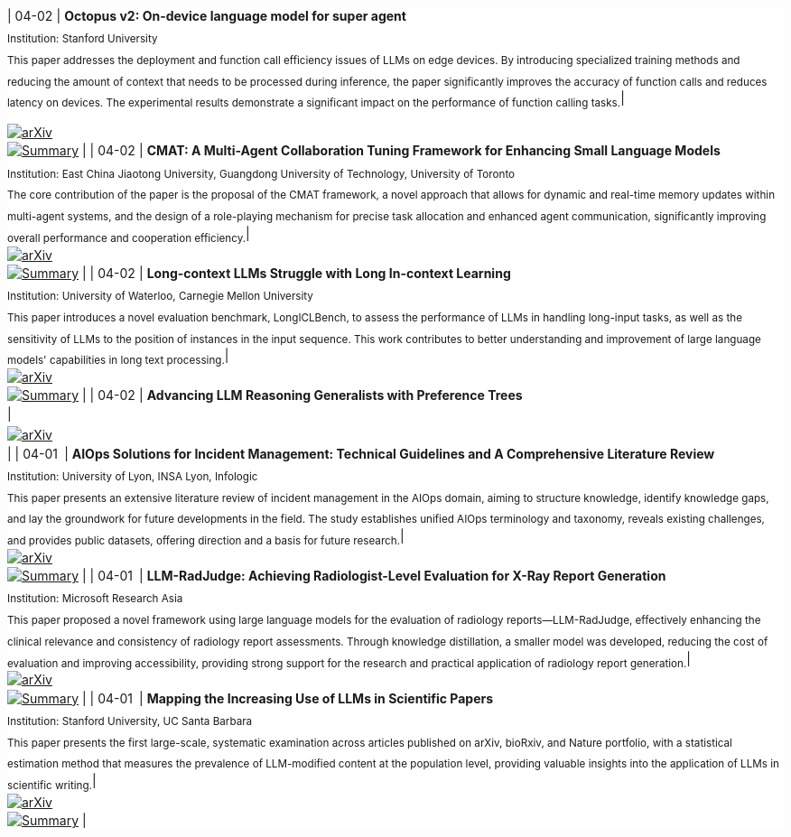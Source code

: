 | <span style='display: inline-block; width: 42px;'>04-02</span> | **Octopus v2: On-device language model for super agent**<br><sub>Institution: Stanford University<br>This paper addresses the deployment and function call efficiency issues of LLMs on edge devices. By introducing specialized training methods and reducing the amount of context that needs to be processed during inference, the paper significantly improves the accuracy of function calls and reduces latency on devices. The experimental results demonstrate a significant impact on the performance of function calling tasks.</sub>| <div style='min-width:85px;'>[![arXiv](https://img.shields.io/badge/arXiv-Paper-%23D2691E?logo=arxiv)](http://arxiv.org/pdf/2404.01744v3)</div><div style='min-width:85px;'>[![Summary](https://img.shields.io/badge/Sum.-Read-blue?logo=dependabot)](summary_en/2024-04/2404.01744.md)  |
| <span style='display: inline-block; width: 42px;'>04-02</span> | **CMAT: A Multi-Agent Collaboration Tuning Framework for Enhancing Small Language Models**<br><sub>Institution: East China Jiaotong University, Guangdong University of Technology, University of Toronto<br>The core contribution of the paper is the proposal of the CMAT framework, a novel approach that allows for dynamic and real-time memory updates within multi-agent systems, and the design of a role-playing mechanism for precise task allocation and enhanced agent communication, significantly improving overall performance and cooperation efficiency.</sub>| <div style='min-width:85px;'>[![arXiv](https://img.shields.io/badge/arXiv-Paper-%23D2691E?logo=arxiv)](http://arxiv.org/pdf/2404.01663v2)</div><div style='min-width:85px;'>[![Summary](https://img.shields.io/badge/Sum.-Read-blue?logo=dependabot)](summary_en/2024-04/2404.01663.md)  |
| <span style='display: inline-block; width: 42px;'>04-02</span> | **Long-context LLMs Struggle with Long In-context Learning**<br><sub>Institution: University of Waterloo, Carnegie Mellon University<br>This paper introduces a novel evaluation benchmark, LongICLBench, to assess the performance of LLMs in handling long-input tasks, as well as the sensitivity of LLMs to the position of instances in the input sequence. This work contributes to better understanding and improvement of large language models' capabilities in long text processing.</sub>| <div style='min-width:85px;'>[![arXiv](https://img.shields.io/badge/arXiv-Paper-%23D2691E?logo=arxiv)](http://arxiv.org/pdf/2404.02060v2)</div><div style='min-width:85px;'>[![Summary](https://img.shields.io/badge/Sum.-Read-blue?logo=dependabot)](summary_en/2024-04/2404.0206.md)  |
| <span style='display: inline-block; width: 42px;'>04-02</span> | **Advancing LLM Reasoning Generalists with Preference Trees**<br><sub></sub>| <div style='min-width:85px;'>[![arXiv](https://img.shields.io/badge/arXiv-Paper-%23D2691E?logo=arxiv)](http://arxiv.org/pdf/2404.02078v1)</div> |
| <span style='display: inline-block; width: 42px;'>04-01</span> | **AIOps Solutions for Incident Management: Technical Guidelines and A Comprehensive Literature Review**<br><sub>Institution: University of Lyon, INSA Lyon, Infologic<br>This paper presents an extensive literature review of incident management in the AIOps domain, aiming to structure knowledge, identify knowledge gaps, and lay the groundwork for future developments in the field. The study establishes unified AIOps terminology and taxonomy, reveals existing challenges, and provides public datasets, offering direction and a basis for future research.</sub>| <div style='min-width:85px;'>[![arXiv](https://img.shields.io/badge/arXiv-Paper-%23D2691E?logo=arxiv)](http://arxiv.org/pdf/2404.01363v1)</div><div style='min-width:85px;'>[![Summary](https://img.shields.io/badge/Sum.-Read-blue?logo=dependabot)](summary_en/2024-04/2404.01363.md)  |
| <span style='display: inline-block; width: 42px;'>04-01</span> | **LLM-RadJudge: Achieving Radiologist-Level Evaluation for X-Ray Report Generation**<br><sub>Institution: Microsoft Research Asia<br>This paper proposed a novel framework using large language models for the evaluation of radiology reports—LLM-RadJudge, effectively enhancing the clinical relevance and consistency of radiology report assessments. Through knowledge distillation, a smaller model was developed, reducing the cost of evaluation and improving accessibility, providing strong support for the research and practical application of radiology report generation.</sub>| <div style='min-width:85px;'>[![arXiv](https://img.shields.io/badge/arXiv-Paper-%23D2691E?logo=arxiv)](http://arxiv.org/pdf/2404.00998v1)</div><div style='min-width:85px;'>[![Summary](https://img.shields.io/badge/Sum.-Read-blue?logo=dependabot)](summary_en/2024-04/2404.00998.md)  |
| <span style='display: inline-block; width: 42px;'>04-01</span> | **Mapping the Increasing Use of LLMs in Scientific Papers**<br><sub>Institution: Stanford University, UC Santa Barbara<br>This paper presents the first large-scale, systematic examination across articles published on arXiv, bioRxiv, and Nature portfolio, with a statistical estimation method that measures the prevalence of LLM-modified content at the population level, providing valuable insights into the application of LLMs in scientific writing.</sub>| <div style='min-width:85px;'>[![arXiv](https://img.shields.io/badge/arXiv-Paper-%23D2691E?logo=arxiv)](http://arxiv.org/pdf/2404.01268v1)</div><div style='min-width:85px;'>[![Summary](https://img.shields.io/badge/Sum.-Read-blue?logo=dependabot)](summary_en/2024-04/2404.01268.md)  |